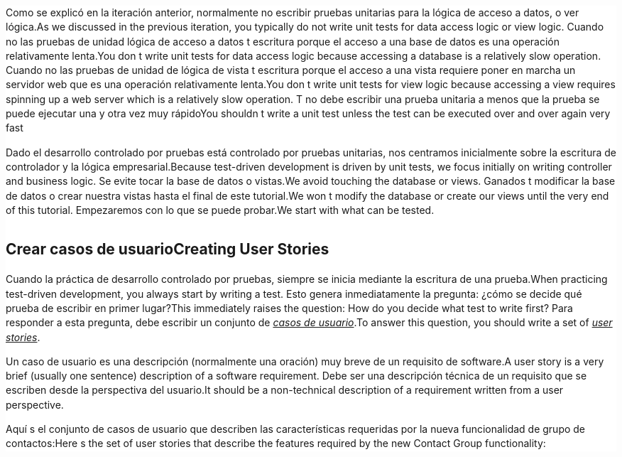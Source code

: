 <span data-ttu-id="5e219-173">Como se explicó en la iteración anterior, normalmente no escribir pruebas unitarias para la lógica de acceso a datos, o ver lógica.</span><span class="sxs-lookup"><span data-stu-id="5e219-173">As we discussed in the previous iteration, you typically do not write unit tests for data access logic or view logic.</span></span> <span data-ttu-id="5e219-174">Cuando no las pruebas de unidad lógica de acceso a datos t escritura porque el acceso a una base de datos es una operación relativamente lenta.</span><span class="sxs-lookup"><span data-stu-id="5e219-174">You don t write unit tests for data access logic because accessing a database is a relatively slow operation.</span></span> <span data-ttu-id="5e219-175">Cuando no las pruebas de unidad de lógica de vista t escritura porque el acceso a una vista requiere poner en marcha un servidor web que es una operación relativamente lenta.</span><span class="sxs-lookup"><span data-stu-id="5e219-175">You don t write unit tests for view logic because accessing a view requires spinning up a web server which is a relatively slow operation.</span></span> <span data-ttu-id="5e219-176">T no debe escribir una prueba unitaria a menos que la prueba se puede ejecutar una y otra vez muy rápido</span><span class="sxs-lookup"><span data-stu-id="5e219-176">You shouldn t write a unit test unless the test can be executed over and over again very fast</span></span>

<span data-ttu-id="5e219-177">Dado el desarrollo controlado por pruebas está controlado por pruebas unitarias, nos centramos inicialmente sobre la escritura de controlador y la lógica empresarial.</span><span class="sxs-lookup"><span data-stu-id="5e219-177">Because test-driven development is driven by unit tests, we focus initially on writing controller and business logic.</span></span> <span data-ttu-id="5e219-178">Se evite tocar la base de datos o vistas.</span><span class="sxs-lookup"><span data-stu-id="5e219-178">We avoid touching the database or views.</span></span> <span data-ttu-id="5e219-179">Ganados t modificar la base de datos o crear nuestra vistas hasta el final de este tutorial.</span><span class="sxs-lookup"><span data-stu-id="5e219-179">We won t modify the database or create our views until the very end of this tutorial.</span></span> <span data-ttu-id="5e219-180">Empezaremos con lo que se puede probar.</span><span class="sxs-lookup"><span data-stu-id="5e219-180">We start with what can be tested.</span></span>

## <a name="creating-user-stories"></a><span data-ttu-id="5e219-181">Crear casos de usuario</span><span class="sxs-lookup"><span data-stu-id="5e219-181">Creating User Stories</span></span>

<span data-ttu-id="5e219-182">Cuando la práctica de desarrollo controlado por pruebas, siempre se inicia mediante la escritura de una prueba.</span><span class="sxs-lookup"><span data-stu-id="5e219-182">When practicing test-driven development, you always start by writing a test.</span></span> <span data-ttu-id="5e219-183">Esto genera inmediatamente la pregunta: ¿cómo se decide qué prueba de escribir en primer lugar?</span><span class="sxs-lookup"><span data-stu-id="5e219-183">This immediately raises the question: How do you decide what test to write first?</span></span> <span data-ttu-id="5e219-184">Para responder a esta pregunta, debe escribir un conjunto de [ *casos de usuario*](http://en.wikipedia.org/wiki/User_stories).</span><span class="sxs-lookup"><span data-stu-id="5e219-184">To answer this question, you should write a set of [*user stories*](http://en.wikipedia.org/wiki/User_stories).</span></span>

<span data-ttu-id="5e219-185">Un caso de usuario es una descripción (normalmente una oración) muy breve de un requisito de software.</span><span class="sxs-lookup"><span data-stu-id="5e219-185">A user story is a very brief (usually one sentence) description of a software requirement.</span></span> <span data-ttu-id="5e219-186">Debe ser una descripción técnica de un requisito que se escriben desde la perspectiva del usuario.</span><span class="sxs-lookup"><span data-stu-id="5e219-186">It should be a non-technical description of a requirement written from a user perspective.</span></span>

<span data-ttu-id="5e219-187">Aquí s el conjunto de casos de usuario que describen las características requeridas por la nueva funcionalidad de grupo de contactos:</span><span class="sxs-lookup"><span data-stu-id="5e219-187">Here s the set of user stories that describe the features required by the new Contact Group functionality:</span></span>
